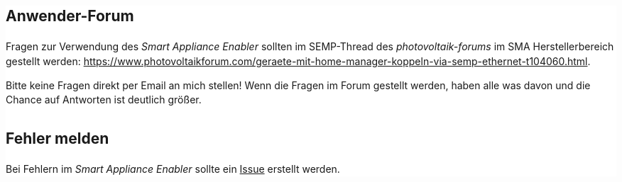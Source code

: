 ## Anwender-Forum
Fragen zur Verwendung des *Smart Appliance Enabler* sollten im SEMP-Thread des *photovoltaik-forums* im SMA Herstellerbereich gestellt werden: https://www.photovoltaikforum.com/geraete-mit-home-manager-koppeln-via-semp-ethernet-t104060.html.

Bitte keine Fragen direkt per Email an mich stellen! Wenn die Fragen im Forum gestellt werden, haben alle was davon und die Chance auf Antworten ist deutlich größer.

## Fehler melden
Bei Fehlern im *Smart Appliance Enabler* sollte ein [Issue](https://github.com/camueller/SmartApplianceEnabler/issues) erstellt werden.
